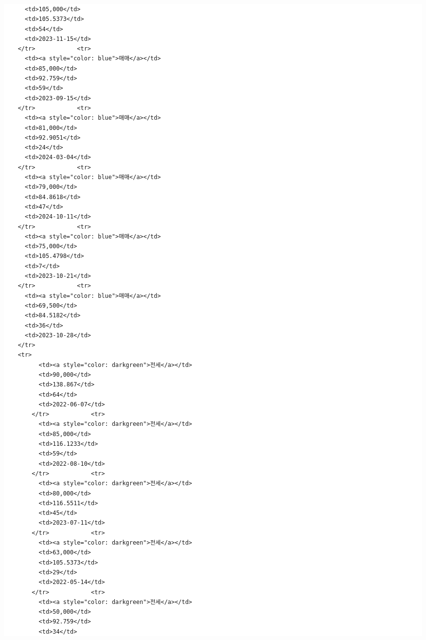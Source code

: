           <td>105,000</td>
          <td>105.5373</td>
          <td>54</td>
          <td>2023-11-15</td>
        </tr>            <tr>
          <td><a style="color: blue">매매</a></td>
          <td>85,000</td>
          <td>92.759</td>
          <td>59</td>
          <td>2023-09-15</td>
        </tr>            <tr>
          <td><a style="color: blue">매매</a></td>
          <td>81,000</td>
          <td>92.9051</td>
          <td>24</td>
          <td>2024-03-04</td>
        </tr>            <tr>
          <td><a style="color: blue">매매</a></td>
          <td>79,000</td>
          <td>84.8618</td>
          <td>47</td>
          <td>2024-10-11</td>
        </tr>            <tr>
          <td><a style="color: blue">매매</a></td>
          <td>75,000</td>
          <td>105.4798</td>
          <td>7</td>
          <td>2023-10-21</td>
        </tr>            <tr>
          <td><a style="color: blue">매매</a></td>
          <td>69,500</td>
          <td>84.5182</td>
          <td>36</td>
          <td>2023-10-28</td>
        </tr>        
        <tr>
              <td><a style="color: darkgreen">전세</a></td>
              <td>90,000</td>
              <td>138.867</td>
              <td>64</td>
              <td>2022-06-07</td>
            </tr>            <tr>
              <td><a style="color: darkgreen">전세</a></td>
              <td>85,000</td>
              <td>116.1233</td>
              <td>59</td>
              <td>2022-08-10</td>
            </tr>            <tr>
              <td><a style="color: darkgreen">전세</a></td>
              <td>80,000</td>
              <td>116.5511</td>
              <td>45</td>
              <td>2023-07-11</td>
            </tr>            <tr>
              <td><a style="color: darkgreen">전세</a></td>
              <td>63,000</td>
              <td>105.5373</td>
              <td>29</td>
              <td>2022-05-14</td>
            </tr>            <tr>
              <td><a style="color: darkgreen">전세</a></td>
              <td>50,000</td>
              <td>92.759</td>
              <td>34</td>